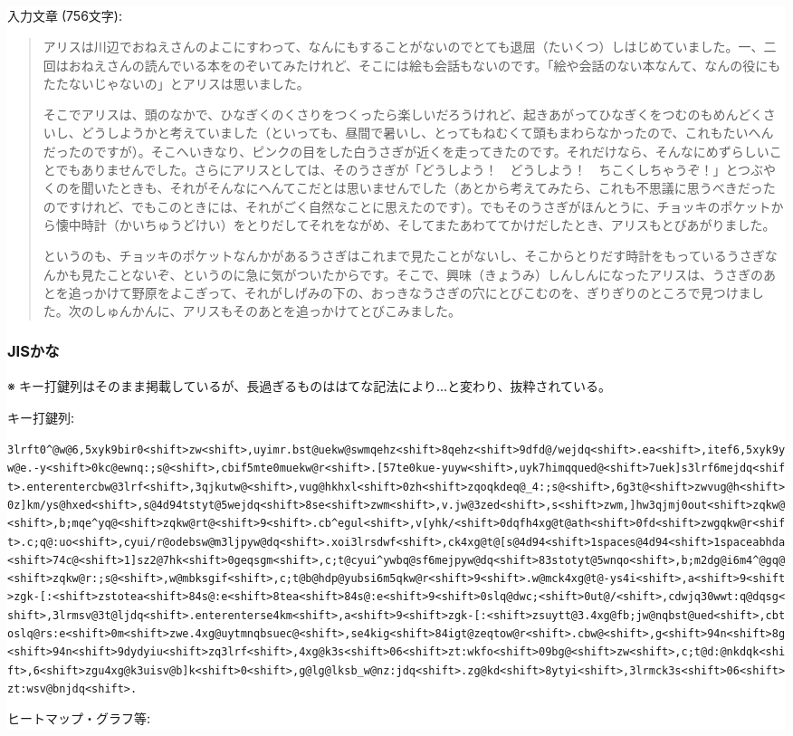 入力文章 (756文字): 
>アリスは川辺でおねえさんのよこにすわって、なんにもすることがないのでとても退屈（たいくつ）しはじめていました。一、二回はおねえさんの読んでいる本をのぞいてみたけれど、そこには絵も会話もないのです。「絵や会話のない本なんて、なんの役にもたたないじゃないの」とアリスは思いました。
>
>そこでアリスは、頭のなかで、ひなぎくのくさりをつくったら楽しいだろうけれど、起きあがってひなぎくをつむのもめんどくさいし、どうしようかと考えていました（といっても、昼間で暑いし、とってもねむくて頭もまわらなかったので、これもたいへんだったのですが）。そこへいきなり、ピンクの目をした白うさぎが近くを走ってきたのです。それだけなら、そんなにめずらしいことでもありませんでした。さらにアリスとしては、そのうさぎが「どうしよう！　どうしよう！　ちこくしちゃうぞ！」とつぶやくのを聞いたときも、それがそんなにへんてこだとは思いませんでした（あとから考えてみたら、これも不思議に思うべきだったのですけれど、でもこのときには、それがごく自然なことに思えたのです）。でもそのうさぎがほんとうに、チョッキのポケットから懐中時計（かいちゅうどけい）をとりだしてそれをながめ、そしてまたあわててかけだしたとき、アリスもとびあがりました。
>
>というのも、チョッキのポケットなんかがあるうさぎはこれまで見たことがないし、そこからとりだす時計をもっているうさぎなんかも見たことないぞ、というのに急に気がついたからです。そこで、興味（きょうみ）しんしんになったアリスは、うさぎのあとを追っかけて野原をよこぎって、それがしげみの下の、おっきなうさぎの穴にとびこむのを、ぎりぎりのところで見つけました。次のしゅんかんに、アリスもそのあとを追っかけてとびこみました。

### JISかな

※ キー打鍵列はそのまま掲載しているが、長過ぎるものははてな記法により...と変わり、抜粋されている。

キー打鍵列:

```
3lrft0^@w@6,5xyk9bir0<shift>zw<shift>,uyimr.bst@uekw@swmqehz<shift>8qehz<shift>9dfd@/wejdq<shift>.ea<shift>,itef6,5xyk9yw@e.-y<shift>0kc@ewnq:;s@<shift>,cbif5mte0muekw@r<shift>.[57te0kue-yuyw<shift>,uyk7himqqued@<shift>7uek]s3lrf6mejdq<shift>.enterentercbw@3lrf<shift>,3qjkutw@<shift>,vug@hkhxl<shift>0zh<shift>zqoqkdeq@_4:;s@<shift>,6g3t@<shift>zwvug@h<shift>0z]km/ys@hxed<shift>,s@4d94tstyt@5wejdq<shift>8se<shift>zwm<shift>,v.jw@3zed<shift>,s<shift>zwm,]hw3qjmj0out<shift>zqkw@<shift>,b;mqe^yq@<shift>zqkw@rt@<shift>9<shift>.cb^egul<shift>,v[yhk/<shift>0dqfh4xg@t@ath<shift>0fd<shift>zwgqkw@r<shift>.c;q@:uo<shift>,cyui/r@odebsw@m3ljpyw@dq<shift>.xoi3lrsdwf<shift>,ck4xg@t@[s@4d94<shift>1spaces@4d94<shift>1spaceabhda<shift>74c@<shift>1]sz2@7hk<shift>0geqsgm<shift>,c;t@cyui^ywbq@sf6mejpyw@dq<shift>83stotyt@5wnqo<shift>,b;m2dg@i6m4^@gq@<shift>zqkw@r:;s@<shift>,w@mbksgif<shift>,c;t@b@hdp@yubsi6m5qkw@r<shift>9<shift>.w@mck4xg@t@-ys4i<shift>,a<shift>9<shift>zgk-[:<shift>zstotea<shift>84s@:e<shift>8tea<shift>84s@:e<shift>9<shift>0slq@dwc;<shift>0ut@/<shift>,cdwjq30wwt:q@dqsg<shift>,3lrmsv@3t@ljdq<shift>.enterenterse4km<shift>,a<shift>9<shift>zgk-[:<shift>zsuytt@3.4xg@fb;jw@nqbst@ued<shift>,cbtoslq@rs:e<shift>0m<shift>zwe.4xg@uytmnqbsuec@<shift>,se4kig<shift>84igt@zeqtow@r<shift>.cbw@<shift>,g<shift>94n<shift>8g<shift>94n<shift>9dydyiu<shift>zq3lrf<shift>,4xg@k3s<shift>06<shift>zt:wkfo<shift>09bg@<shift>zw<shift>,c;t@d:@nkdqk<shift>,6<shift>zgu4xg@k3uisv@b]k<shift>0<shift>,g@lg@lksb_w@nz:jdq<shift>.zg@kd<shift>8ytyi<shift>,3lrmck3s<shift>06<shift>zt:wsv@bnjdq<shift>.
```

ヒートマップ・グラフ等:
